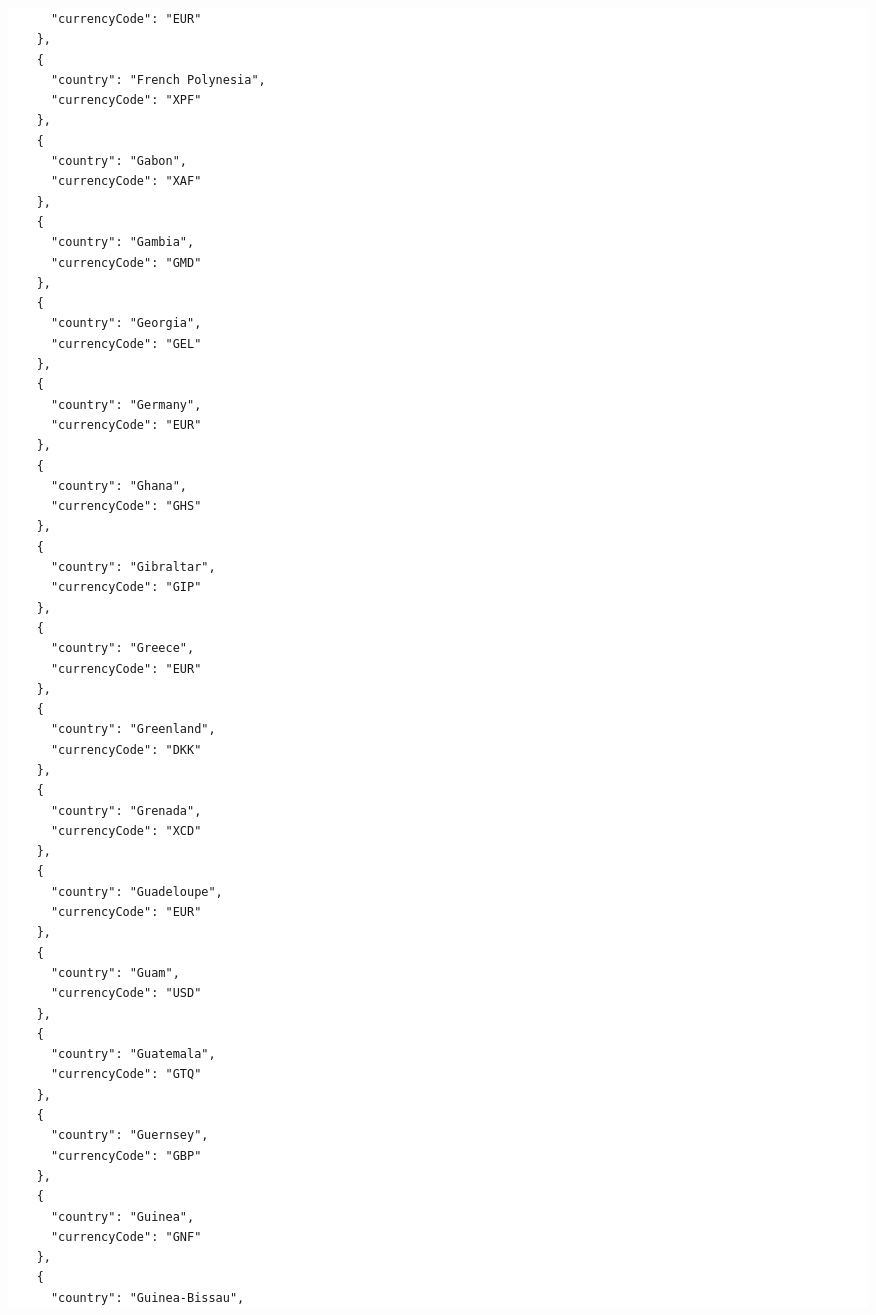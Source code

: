 	      "currencyCode": "EUR"
	    },
	    {
	      "country": "French Polynesia",
	      "currencyCode": "XPF"
	    },
	    {
	      "country": "Gabon",
	      "currencyCode": "XAF"
	    },
	    {
	      "country": "Gambia",
	      "currencyCode": "GMD"
	    },
	    {
	      "country": "Georgia",
	      "currencyCode": "GEL"
	    },
	    {
	      "country": "Germany",
	      "currencyCode": "EUR"
	    },
	    {
	      "country": "Ghana",
	      "currencyCode": "GHS"
	    },
	    {
	      "country": "Gibraltar",
	      "currencyCode": "GIP"
	    },
	    {
	      "country": "Greece",
	      "currencyCode": "EUR"
	    },
	    {
	      "country": "Greenland",
	      "currencyCode": "DKK"
	    },
	    {
	      "country": "Grenada",
	      "currencyCode": "XCD"
	    },
	    {
	      "country": "Guadeloupe",
	      "currencyCode": "EUR"
	    },
	    {
	      "country": "Guam",
	      "currencyCode": "USD"
	    },
	    {
	      "country": "Guatemala",
	      "currencyCode": "GTQ"
	    },
	    {
	      "country": "Guernsey",
	      "currencyCode": "GBP"
	    },
	    {
	      "country": "Guinea",
	      "currencyCode": "GNF"
	    },
	    {
	      "country": "Guinea-Bissau",